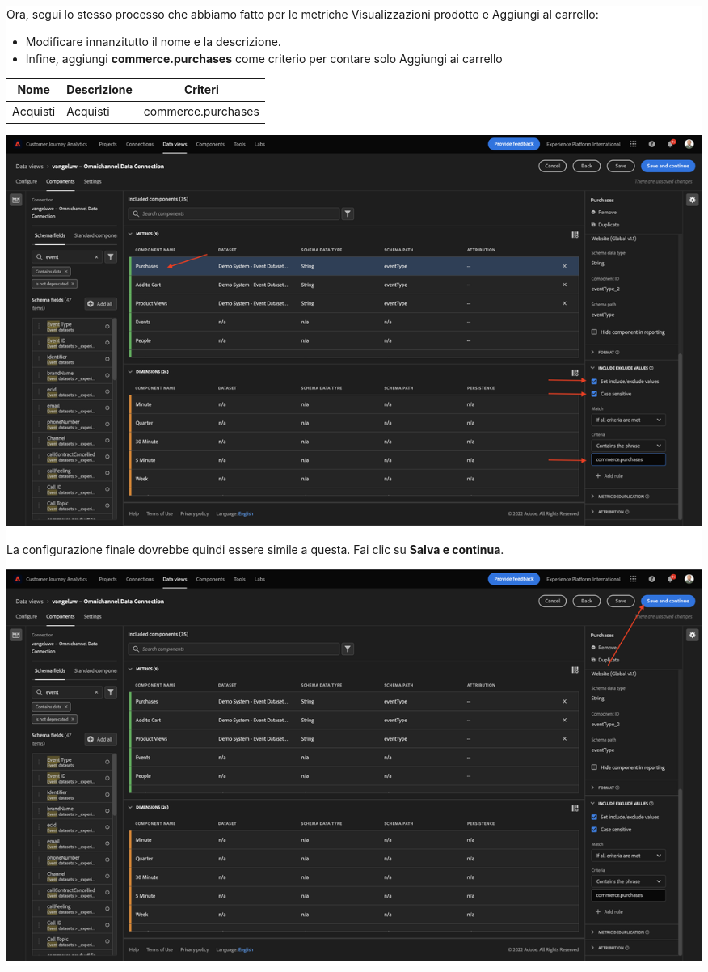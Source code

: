 Ora, segui lo stesso processo che abbiamo fatto per le metriche Visualizzazioni prodotto e Aggiungi al carrello:
- Modificare innanzitutto il nome e la descrizione.
- Infine, aggiungi **commerce.purchases** come criterio per contare solo Aggiungi ai carrello

| Nome | Descrizione | Criteri |
| ----------------- |-------------| -------------|
| Acquisti | Acquisti | commerce.purchases |

![demo](./images/calcmetr7a.png)

La configurazione finale dovrebbe quindi essere simile a questa. Fai clic su **Salva e continua**.

![demo](./images/calcmetr8.png)
